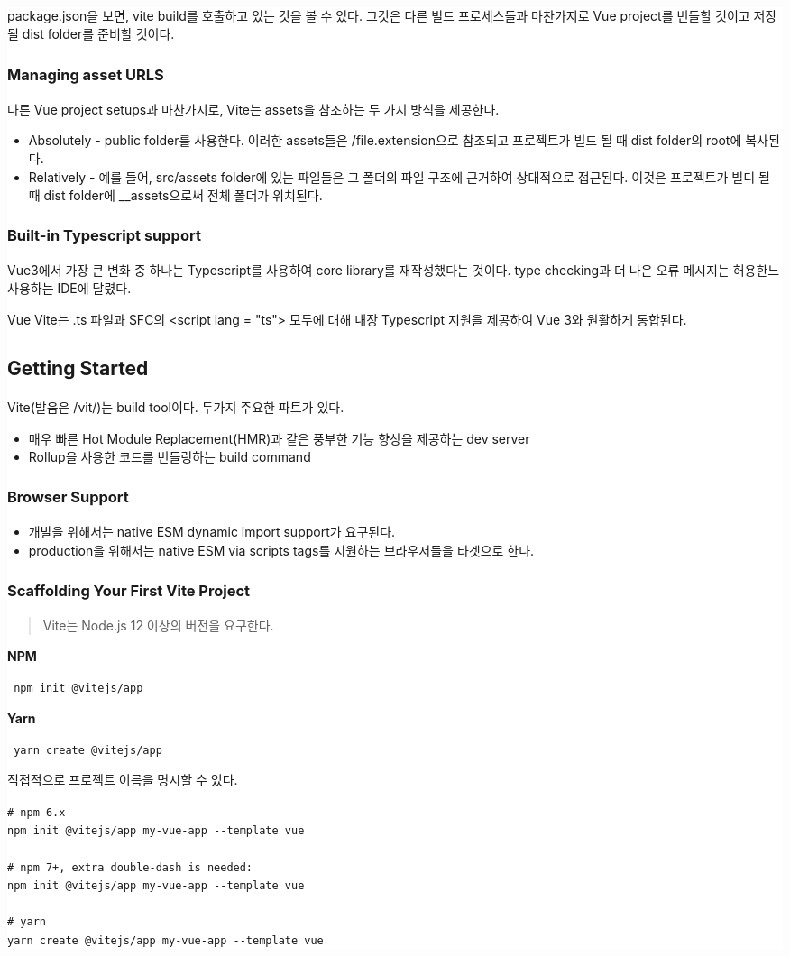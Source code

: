 package.json을 보면, vite build를 호출하고 있는 것을 볼 수 있다. 그것은 다른 빌드 프로세스들과 마찬가지로 Vue project를 번들할 것이고 저장될 dist folder를 준비할 것이다.

### Managing asset URLS

다른 Vue project setups과 마찬가지로, Vite는 assets을 참조하는 두 가지 방식을 제공한다.

* Absolutely - public folder를 사용한다. 이러한 assets들은 /file.extension으로 참조되고 프로젝트가 빌드 될 때 dist folder의 root에 복사된다.
* Relatively - 예를 들어, src/assets folder에 있는 파일들은 그 폴더의 파일 구조에 근거하여 상대적으로 접근된다. 이것은 프로젝트가 빌디 될 때 dist folder에 \__assets으로써 전체 폴더가 위치된다.

### Built-in Typescript support

Vue3에서 가장 큰 변화 중 하나는 Typescript를 사용하여 core library를 재작성했다는 것이다. type checking과 더 나은 오류 메시지는 허용한느 사용하는 IDE에 달렸다.

Vue Vite는 .ts 파일과 SFC의 \<script lang = "ts"> 모두에 대해 내장 Typescript 지원을 제공하여 Vue 3와 원활하게 통합된다.

## Getting Started

Vite(발음은 /vit/)는 build tool이다. 두가지 주요한 파트가 있다.

* 매우 빠른 Hot Module Replacement(HMR)과 같은 풍부한 기능 향상을 제공하는 dev server
* Rollup을 사용한 코드를 번들링하는 build command

### Browser Support

* 개발을 위해서는 native ESM dynamic import support가 요구된다.
* production을 위해서는 native ESM via scripts tags를 지원하는 브라우저들을 타겟으로 한다.

### Scaffolding Your First Vite Project

> Vite는 Node.js 12 이상의 버전을 요구한다.

**NPM**

```shell
 npm init @vitejs/app
```

**Yarn**

```shell
 yarn create @vitejs/app
```

직접적으로 프로젝트 이름을 명시할 수 있다.

```shell
# npm 6.x
npm init @vitejs/app my-vue-app --template vue

# npm 7+, extra double-dash is needed:
npm init @vitejs/app my-vue-app --template vue

# yarn
yarn create @vitejs/app my-vue-app --template vue
```
